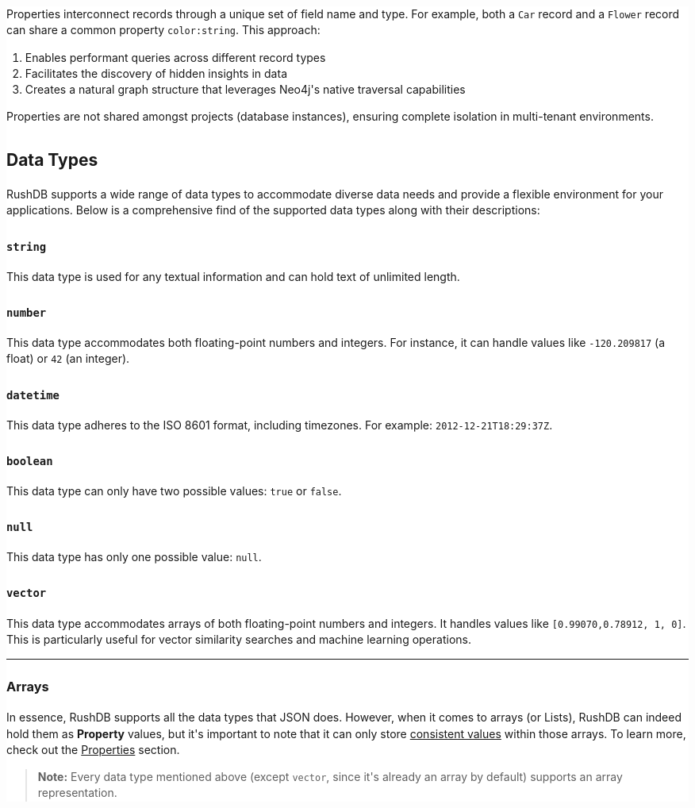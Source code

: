 Properties interconnect records through a unique set of field name and type. For example, both a `Car` record and a `Flower` record can share a common property `color:string`. This approach:

1. Enables performant queries across different record types
2. Facilitates the discovery of hidden insights in data
3. Creates a natural graph structure that leverages Neo4j's native traversal capabilities

Properties are not shared amongst projects (database instances), ensuring complete isolation in multi-tenant environments.

## Data Types

RushDB supports a wide range of data types to accommodate diverse data needs and provide a flexible environment for your applications. Below is a comprehensive find of the supported data types along with their descriptions:

### `string`
This data type is used for any textual information and can hold text of unlimited length.

### `number`
This data type accommodates both floating-point numbers and integers. For instance, it can handle values like
`-120.209817` (a float) or `42` (an integer).

### `datetime`
This data type adheres to the ISO 8601 format, including timezones. For example: `2012-12-21T18:29:37Z`.

### `boolean`
This data type can only have two possible values: `true` or `false`.

### `null`
This data type has only one possible value: `null`.

### `vector`
This data type accommodates arrays of both floating-point numbers and integers. It handles values like
`[0.99070,0.78912, 1, 0]`. This is particularly useful for vector similarity searches and machine learning operations.


---
### Arrays

In essence, RushDB supports all the data types that JSON does. However, when it comes to arrays (or Lists), RushDB can indeed
hold them as **Property** values, but it's important to note that it can only store <u>consistent values</u> within those
arrays. To learn more, check out the [Properties](../concepts/properties) section.

> **Note:** Every data type mentioned above (except `vector`, since it's already an array by default) supports an array representation.
